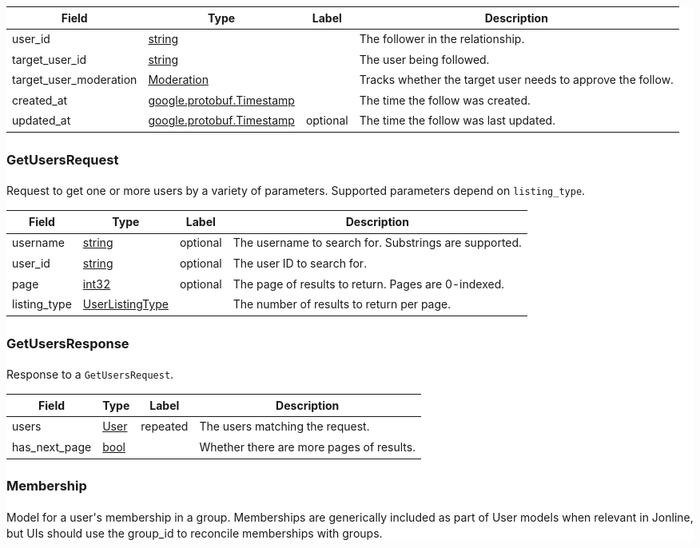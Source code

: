 
| Field | Type | Label | Description |
| ----- | ---- | ----- | ----------- |
| user_id | [string](#string) |  | The follower in the relationship. |
| target_user_id | [string](#string) |  | The user being followed. |
| target_user_moderation | [Moderation](#jonline-Moderation) |  | Tracks whether the target user needs to approve the follow. |
| created_at | [google.protobuf.Timestamp](#google-protobuf-Timestamp) |  | The time the follow was created. |
| updated_at | [google.protobuf.Timestamp](#google-protobuf-Timestamp) | optional | The time the follow was last updated. |






<a name="jonline-GetUsersRequest"></a>

### GetUsersRequest
Request to get one or more users by a variety of parameters.
Supported parameters depend on `listing_type`.


| Field | Type | Label | Description |
| ----- | ---- | ----- | ----------- |
| username | [string](#string) | optional | The username to search for. Substrings are supported. |
| user_id | [string](#string) | optional | The user ID to search for. |
| page | [int32](#int32) | optional | The page of results to return. Pages are 0-indexed. |
| listing_type | [UserListingType](#jonline-UserListingType) |  | The number of results to return per page. |






<a name="jonline-GetUsersResponse"></a>

### GetUsersResponse
Response to a `GetUsersRequest`.


| Field | Type | Label | Description |
| ----- | ---- | ----- | ----------- |
| users | [User](#jonline-User) | repeated | The users matching the request. |
| has_next_page | [bool](#bool) |  | Whether there are more pages of results. |






<a name="jonline-Membership"></a>

### Membership
Model for a user&#39;s membership in a group. Memberships are generically
included as part of User models when relevant in Jonline, but UIs should use the group_id
to reconcile memberships with groups.
